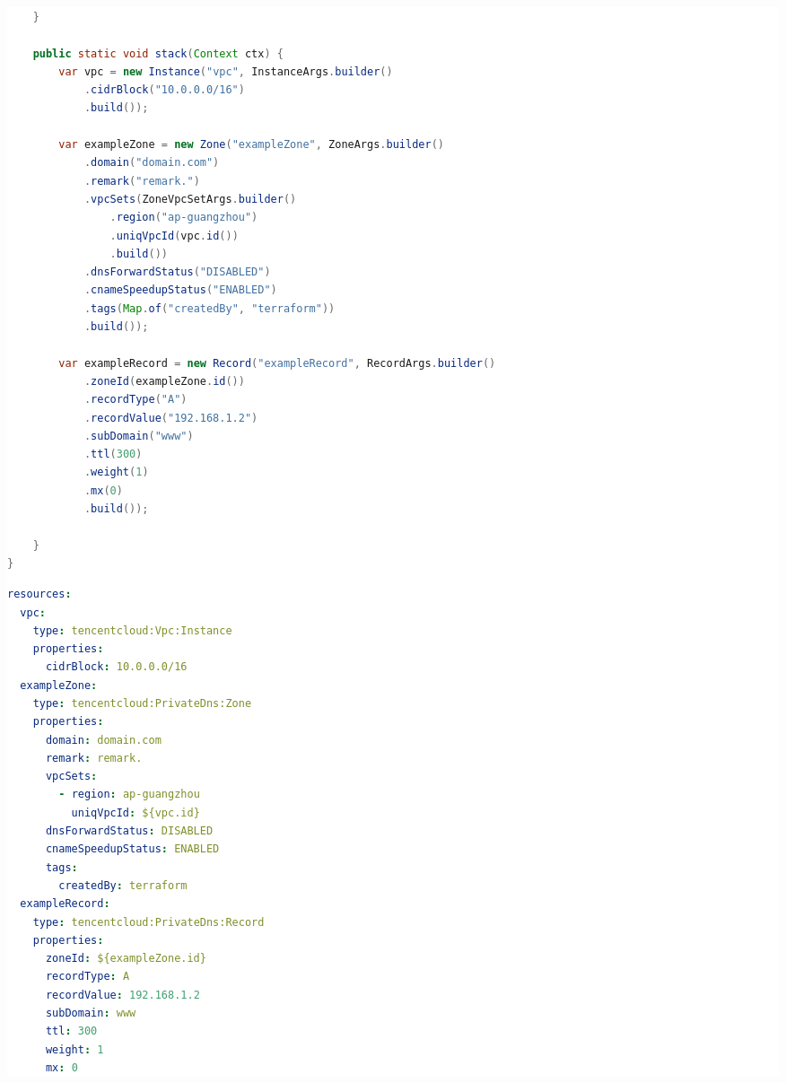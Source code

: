 ```java
    }

    public static void stack(Context ctx) {
        var vpc = new Instance("vpc", InstanceArgs.builder()        
            .cidrBlock("10.0.0.0/16")
            .build());

        var exampleZone = new Zone("exampleZone", ZoneArgs.builder()        
            .domain("domain.com")
            .remark("remark.")
            .vpcSets(ZoneVpcSetArgs.builder()
                .region("ap-guangzhou")
                .uniqVpcId(vpc.id())
                .build())
            .dnsForwardStatus("DISABLED")
            .cnameSpeedupStatus("ENABLED")
            .tags(Map.of("createdBy", "terraform"))
            .build());

        var exampleRecord = new Record("exampleRecord", RecordArgs.builder()        
            .zoneId(exampleZone.id())
            .recordType("A")
            .recordValue("192.168.1.2")
            .subDomain("www")
            .ttl(300)
            .weight(1)
            .mx(0)
            .build());

    }
}
```
```yaml
resources:
  vpc:
    type: tencentcloud:Vpc:Instance
    properties:
      cidrBlock: 10.0.0.0/16
  exampleZone:
    type: tencentcloud:PrivateDns:Zone
    properties:
      domain: domain.com
      remark: remark.
      vpcSets:
        - region: ap-guangzhou
          uniqVpcId: ${vpc.id}
      dnsForwardStatus: DISABLED
      cnameSpeedupStatus: ENABLED
      tags:
        createdBy: terraform
  exampleRecord:
    type: tencentcloud:PrivateDns:Record
    properties:
      zoneId: ${exampleZone.id}
      recordType: A
      recordValue: 192.168.1.2
      subDomain: www
      ttl: 300
      weight: 1
      mx: 0
```
